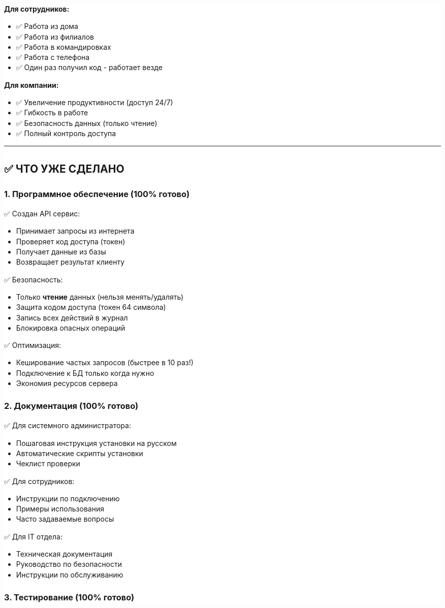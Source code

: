 **Для сотрудников:**
- ✅ Работа из дома
- ✅ Работа из филиалов
- ✅ Работа в командировках
- ✅ Работа с телефона
- ✅ Один раз получил код - работает везде

**Для компании:**
- ✅ Увеличение продуктивности (доступ 24/7)
- ✅ Гибкость в работе
- ✅ Безопасность данных (только чтение)
- ✅ Полный контроль доступа

---

## ✅ ЧТО УЖЕ СДЕЛАНО

### 1. Программное обеспечение (100% готово)

✅ Создан API сервис:
- Принимает запросы из интернета
- Проверяет код доступа (токен)
- Получает данные из базы
- Возвращает результат клиенту

✅ Безопасность:
- Только **чтение** данных (нельзя менять/удалять)
- Защита кодом доступа (токен 64 символа)
- Запись всех действий в журнал
- Блокировка опасных операций

✅ Оптимизация:
- Кеширование частых запросов (быстрее в 10 раз!)
- Подключение к БД только когда нужно
- Экономия ресурсов сервера

### 2. Документация (100% готово)

✅ Для системного администратора:
- Пошаговая инструкция установки на русском
- Автоматические скрипты установки
- Чеклист проверки

✅ Для сотрудников:
- Инструкции по подключению
- Примеры использования
- Часто задаваемые вопросы

✅ Для IT отдела:
- Техническая документация
- Руководство по безопасности
- Инструкции по обслуживанию

### 3. Тестирование (100% готово)

